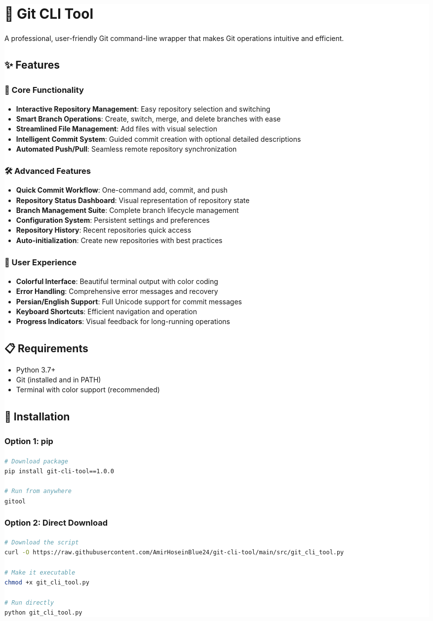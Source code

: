# 🚀 Git CLI Tool

A professional, user-friendly Git command-line wrapper that makes Git operations intuitive and efficient.

## ✨ Features

### 🎯 Core Functionality
- **Interactive Repository Management**: Easy repository selection and switching
- **Smart Branch Operations**: Create, switch, merge, and delete branches with ease
- **Streamlined File Management**: Add files with visual selection
- **Intelligent Commit System**: Guided commit creation with optional detailed descriptions
- **Automated Push/Pull**: Seamless remote repository synchronization

### 🛠️ Advanced Features
- **Quick Commit Workflow**: One-command add, commit, and push
- **Repository Status Dashboard**: Visual representation of repository state
- **Branch Management Suite**: Complete branch lifecycle management
- **Configuration System**: Persistent settings and preferences
- **Repository History**: Recent repositories quick access
- **Auto-initialization**: Create new repositories with best practices

### 🎨 User Experience
- **Colorful Interface**: Beautiful terminal output with color coding
- **Error Handling**: Comprehensive error messages and recovery
- **Persian/English Support**: Full Unicode support for commit messages
- **Keyboard Shortcuts**: Efficient navigation and operation
- **Progress Indicators**: Visual feedback for long-running operations

## 📋 Requirements

- Python 3.7+
- Git (installed and in PATH)
- Terminal with color support (recommended)

## 🔧 Installation

### Option 1: pip
```bash
# Download package
pip install git-cli-tool==1.0.0

# Run from anywhere
gitool
```

### Option 2: Direct Download
```bash
# Download the script
curl -O https://raw.githubusercontent.com/AmirHoseinBlue24/git-cli-tool/main/src/git_cli_tool.py

# Make it executable
chmod +x git_cli_tool.py

# Run directly
python git_cli_tool.py
```
